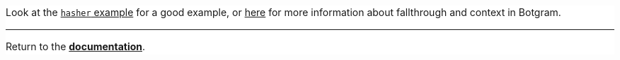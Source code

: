 Look at the [`hasher` example][hasher] for a good example, or
[here][fallthrough] for more information about fallthrough
and context in Botgram.


---

Return to the [**documentation**][index].



[index]: index.md
[message]: message.md
[handlers]: handlers.md
[reply]: reply.md
[fileStream]: global.md#filestreamfile-callback
[uploading]: reply.md#uploading-files
[fallthrough]: handlers.md#miscellaneous
[hasher]: ../examples/hasher.js
